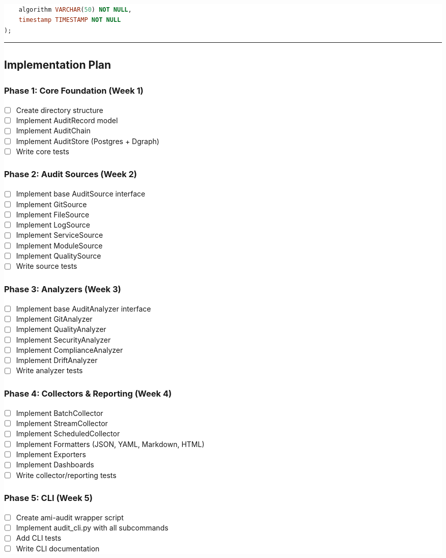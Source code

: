 ```sql
    algorithm VARCHAR(50) NOT NULL,
    timestamp TIMESTAMP NOT NULL
);
```

---

## Implementation Plan

### Phase 1: Core Foundation (Week 1)
- [ ] Create directory structure
- [ ] Implement AuditRecord model
- [ ] Implement AuditChain
- [ ] Implement AuditStore (Postgres + Dgraph)
- [ ] Write core tests

### Phase 2: Audit Sources (Week 2)
- [ ] Implement base AuditSource interface
- [ ] Implement GitSource
- [ ] Implement FileSource
- [ ] Implement LogSource
- [ ] Implement ServiceSource
- [ ] Implement ModuleSource
- [ ] Implement QualitySource
- [ ] Write source tests

### Phase 3: Analyzers (Week 3)
- [ ] Implement base AuditAnalyzer interface
- [ ] Implement GitAnalyzer
- [ ] Implement QualityAnalyzer
- [ ] Implement SecurityAnalyzer
- [ ] Implement ComplianceAnalyzer
- [ ] Implement DriftAnalyzer
- [ ] Write analyzer tests

### Phase 4: Collectors & Reporting (Week 4)
- [ ] Implement BatchCollector
- [ ] Implement StreamCollector
- [ ] Implement ScheduledCollector
- [ ] Implement Formatters (JSON, YAML, Markdown, HTML)
- [ ] Implement Exporters
- [ ] Implement Dashboards
- [ ] Write collector/reporting tests

### Phase 5: CLI (Week 5)
- [ ] Create ami-audit wrapper script
- [ ] Implement audit_cli.py with all subcommands
- [ ] Add CLI tests
- [ ] Write CLI documentation
